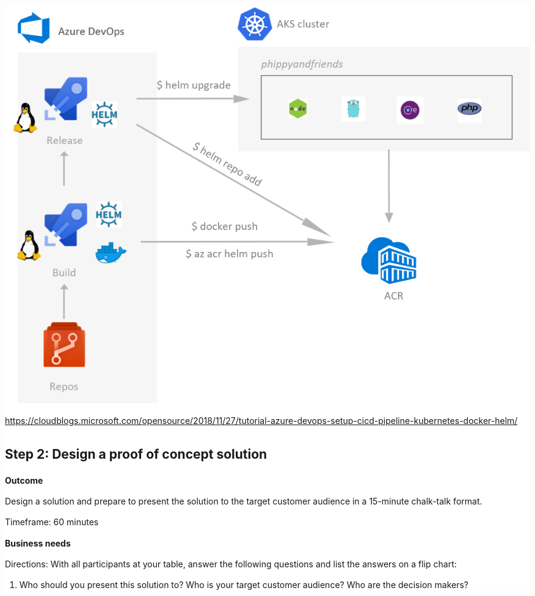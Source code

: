 ![A diagram showing the Azure DevOps workflow to build Docker images from source code, push images to Azure Container Registry, and deploy to Azure Kubernetes Service.](media/azure-devops-aks.png)

<https://cloudblogs.microsoft.com/opensource/2018/11/27/tutorial-azure-devops-setup-cicd-pipeline-kubernetes-docker-helm/>

## Step 2: Design a proof of concept solution

**Outcome**

Design a solution and prepare to present the solution to the target customer audience in a 15-minute chalk-talk format.

Timeframe: 60 minutes

**Business needs**

Directions: With all participants at your table, answer the following questions and list the answers on a flip chart:

1. Who should you present this solution to? Who is your target customer audience? Who are the decision makers?
